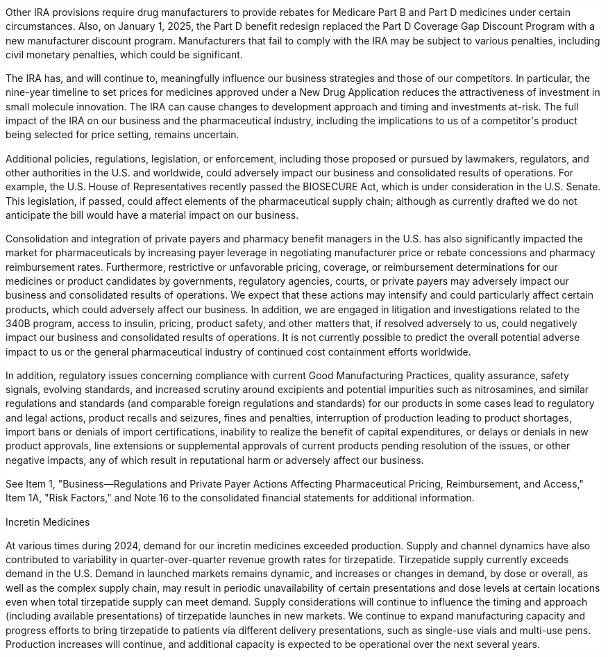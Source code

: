 Other IRA provisions require drug manufacturers to provide rebates for Medicare Part B and Part D medicines under certain circumstances. Also, on January 1, 2025, the Part D benefit redesign replaced the Part D Coverage Gap Discount Program with a new manufacturer discount program. Manufacturers that fail to comply with the IRA may be subject to various penalties, including civil monetary penalties, which could be significant. 

The IRA has, and will continue to, meaningfully influence our business strategies and those of our competitors. In particular, the nine-year timeline to set prices for medicines approved under a New Drug Application reduces the attractiveness of investment in small molecule innovation. The IRA can cause changes to development approach and timing and investments at-risk. The full impact of the IRA on our business and the pharmaceutical industry, including the implications to us of a competitor's product being selected for price setting, remains uncertain. 

Additional policies, regulations, legislation, or enforcement, including those proposed or pursued by lawmakers, regulators, and other authorities in the U.S. and worldwide, could adversely impact our business and consolidated results of operations. For example, the U.S. House of Representatives recently passed the BIOSECURE Act, which is under consideration in the U.S. Senate. This legislation, if passed, could affect elements of the pharmaceutical supply chain; although as currently drafted we do not anticipate the bill would have a material impact on our business. 

Consolidation and integration of private payers and pharmacy benefit managers in the U.S. has also significantly impacted the market for pharmaceuticals by increasing payer leverage in negotiating manufacturer price or rebate concessions and pharmacy reimbursement rates. Furthermore, restrictive or unfavorable pricing, coverage, or reimbursement determinations for our medicines or product candidates by governments, regulatory agencies, courts, or private payers may adversely impact our business and consolidated results of operations. We expect that these actions may intensify and could particularly affect certain products, which could adversely affect our business. In addition, we are engaged in litigation and investigations related to the 340B program, access to insulin, pricing, product safety, and other matters that, if resolved adversely to us, could negatively impact our business and consolidated results of operations. It is not currently possible to predict the overall potential adverse impact to us or the general pharmaceutical industry of continued cost containment efforts worldwide. 

In addition, regulatory issues concerning compliance with current Good Manufacturing Practices, quality assurance, safety signals, evolving standards, and increased scrutiny around excipients and potential impurities such as nitrosamines, and similar regulations and standards (and comparable foreign regulations and standards) for our products in some cases lead to regulatory and legal actions, product recalls and seizures, fines and penalties, interruption of production leading to product shortages, import bans or denials of import certifications, inability to realize the benefit of capital expenditures, or delays or denials in new product approvals, line extensions or supplemental approvals of current products pending resolution of the issues, or other negative impacts, any of which result in reputational harm or adversely affect our business. 

See Item 1, "Business—Regulations and Private Payer Actions Affecting Pharmaceutical Pricing, Reimbursement, and Access," Item 1A, "Risk Factors," and Note 16 to the consolidated financial statements for additional information. 

Incretin Medicines 

At various times during 2024, demand for our incretin medicines exceeded production. Supply and channel dynamics have also contributed to variability in quarter-over-quarter revenue growth rates for tirzepatide. Tirzepatide supply currently exceeds demand in the U.S. Demand in launched markets remains dynamic, and increases or changes in demand, by dose or overall, as well as the complex supply chain, may result in periodic unavailability of certain presentations and dose levels at certain locations even when total tirzepatide supply can meet demand. Supply considerations will continue to influence the timing and approach (including available presentations) of tirzepatide launches in new markets. We continue to expand manufacturing capacity and progress efforts to bring tirzepatide to patients via different delivery presentations, such as single-use vials and multi-use pens. Production increases will continue, and additional capacity is expected to be operational over the next several years. 
